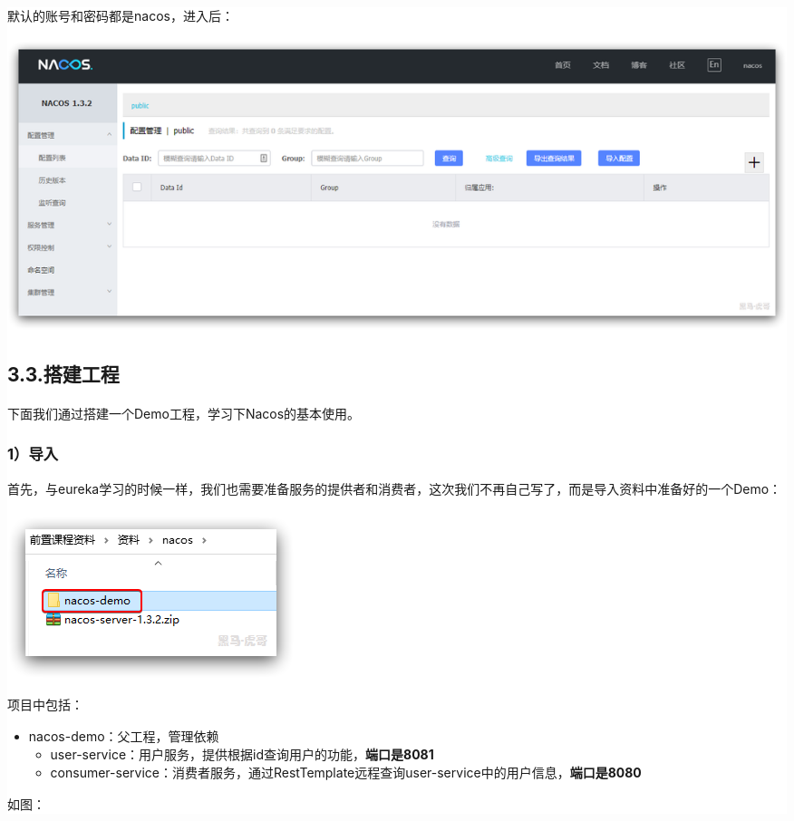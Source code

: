 默认的账号和密码都是nacos，进入后：

![image-20201013102219748](assets/image-20201013102219748.png)





## 3.3.搭建工程

下面我们通过搭建一个Demo工程，学习下Nacos的基本使用。

### 1）导入

首先，与eureka学习的时候一样，我们也需要准备服务的提供者和消费者，这次我们不再自己写了，而是导入资料中准备好的一个Demo：

![image-20201013095728476](assets/image-20201013095728476.png)

项目中包括：

- nacos-demo：父工程，管理依赖
  - user-service：用户服务，提供根据id查询用户的功能，**端口是8081**
  - consumer-service：消费者服务，通过RestTemplate远程查询user-service中的用户信息，**端口是8080**

如图：
